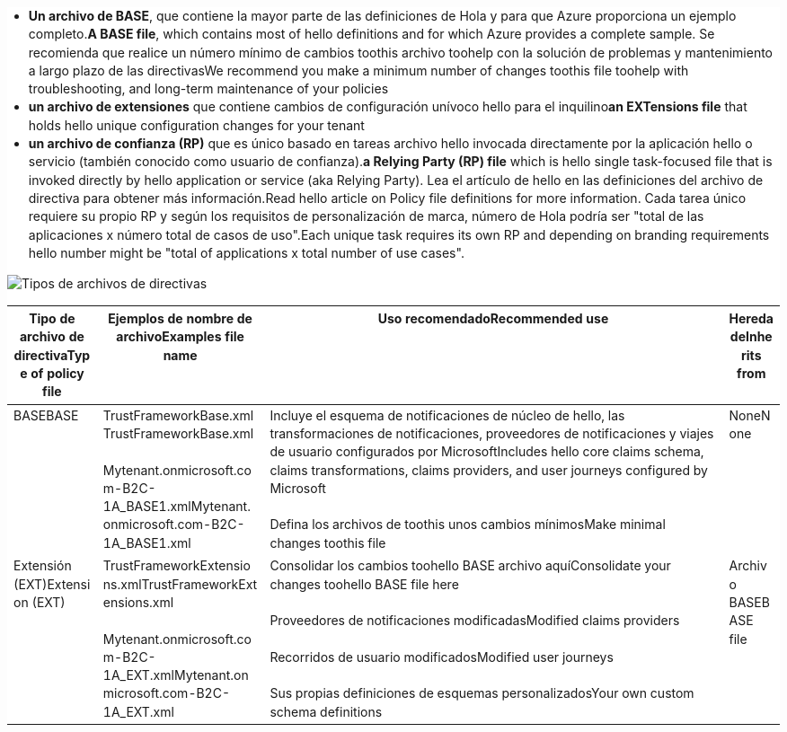 - <span data-ttu-id="d5166-185">**Un archivo de BASE**, que contiene la mayor parte de las definiciones de Hola y para que Azure proporciona un ejemplo completo.</span><span class="sxs-lookup"><span data-stu-id="d5166-185">**A BASE file**, which contains most of hello definitions and for which Azure provides a complete sample.</span></span>  <span data-ttu-id="d5166-186">Se recomienda que realice un número mínimo de cambios toothis archivo toohelp con la solución de problemas y mantenimiento a largo plazo de las directivas</span><span class="sxs-lookup"><span data-stu-id="d5166-186">We recommend you make a minimum number of changes toothis file toohelp with troubleshooting, and long-term maintenance of your policies</span></span>
- <span data-ttu-id="d5166-187">**un archivo de extensiones** que contiene cambios de configuración unívoco hello para el inquilino</span><span class="sxs-lookup"><span data-stu-id="d5166-187">**an EXTensions file** that holds hello unique configuration changes for your tenant</span></span>
- <span data-ttu-id="d5166-188">**un archivo de confianza (RP)** que es único basado en tareas archivo hello invocada directamente por la aplicación hello o servicio (también conocido como usuario de confianza).</span><span class="sxs-lookup"><span data-stu-id="d5166-188">**a Relying Party (RP) file** which is hello single task-focused file that is invoked directly by hello application or service (aka Relying Party).</span></span>  <span data-ttu-id="d5166-189">Lea el artículo de hello en las definiciones del archivo de directiva para obtener más información.</span><span class="sxs-lookup"><span data-stu-id="d5166-189">Read hello article on Policy file definitions for more information.</span></span>  <span data-ttu-id="d5166-190">Cada tarea único requiere su propio RP y según los requisitos de personalización de marca, número de Hola podría ser "total de las aplicaciones x número total de casos de uso".</span><span class="sxs-lookup"><span data-stu-id="d5166-190">Each unique task requires its own RP and depending on branding requirements hello number might be "total of applications x total number of use cases".</span></span>

![Tipos de archivos de directivas](media/active-directory-b2c-overview-custom/active-directory-b2c-overview-custom-policy-files.png)

| <span data-ttu-id="d5166-192">Tipo de archivo de directiva</span><span class="sxs-lookup"><span data-stu-id="d5166-192">Type of policy file</span></span> | <span data-ttu-id="d5166-193">Ejemplos de nombre de archivo</span><span class="sxs-lookup"><span data-stu-id="d5166-193">Examples file name</span></span> | <span data-ttu-id="d5166-194">Uso recomendado</span><span class="sxs-lookup"><span data-stu-id="d5166-194">Recommended use</span></span> | <span data-ttu-id="d5166-195">Hereda de</span><span class="sxs-lookup"><span data-stu-id="d5166-195">Inherits from</span></span> |
|---------------------|--------------------|-----------------|---------------|
| <span data-ttu-id="d5166-196">BASE</span><span class="sxs-lookup"><span data-stu-id="d5166-196">BASE</span></span> |<span data-ttu-id="d5166-197">TrustFrameworkBase.xml</span><span class="sxs-lookup"><span data-stu-id="d5166-197">TrustFrameworkBase.xml</span></span><br><br><span data-ttu-id="d5166-198">Mytenant.onmicrosoft.com-B2C-1A_BASE1.xml</span><span class="sxs-lookup"><span data-stu-id="d5166-198">Mytenant.onmicrosoft.com-B2C-1A_BASE1.xml</span></span> | <span data-ttu-id="d5166-199">Incluye el esquema de notificaciones de núcleo de hello, las transformaciones de notificaciones, proveedores de notificaciones y viajes de usuario configurados por Microsoft</span><span class="sxs-lookup"><span data-stu-id="d5166-199">Includes hello core claims schema, claims transformations, claims providers, and user journeys configured by Microsoft</span></span><br><br><span data-ttu-id="d5166-200">Defina los archivos de toothis unos cambios mínimos</span><span class="sxs-lookup"><span data-stu-id="d5166-200">Make minimal changes toothis file</span></span> | <span data-ttu-id="d5166-201">None</span><span class="sxs-lookup"><span data-stu-id="d5166-201">None</span></span> |
| <span data-ttu-id="d5166-202">Extensión (EXT)</span><span class="sxs-lookup"><span data-stu-id="d5166-202">Extension (EXT)</span></span> | <span data-ttu-id="d5166-203">TrustFrameworkExtensions.xml</span><span class="sxs-lookup"><span data-stu-id="d5166-203">TrustFrameworkExtensions.xml</span></span><br><br><span data-ttu-id="d5166-204">Mytenant.onmicrosoft.com-B2C-1A_EXT.xml</span><span class="sxs-lookup"><span data-stu-id="d5166-204">Mytenant.onmicrosoft.com-B2C-1A_EXT.xml</span></span> | <span data-ttu-id="d5166-205">Consolidar los cambios toohello BASE archivo aquí</span><span class="sxs-lookup"><span data-stu-id="d5166-205">Consolidate your changes toohello BASE file here</span></span><br><br><span data-ttu-id="d5166-206">Proveedores de notificaciones modificadas</span><span class="sxs-lookup"><span data-stu-id="d5166-206">Modified claims providers</span></span><br><br><span data-ttu-id="d5166-207">Recorridos de usuario modificados</span><span class="sxs-lookup"><span data-stu-id="d5166-207">Modified user journeys</span></span><br><br><span data-ttu-id="d5166-208">Sus propias definiciones de esquemas personalizados</span><span class="sxs-lookup"><span data-stu-id="d5166-208">Your own custom schema definitions</span></span> | <span data-ttu-id="d5166-209">Archivo BASE</span><span class="sxs-lookup"><span data-stu-id="d5166-209">BASE file</span></span> |